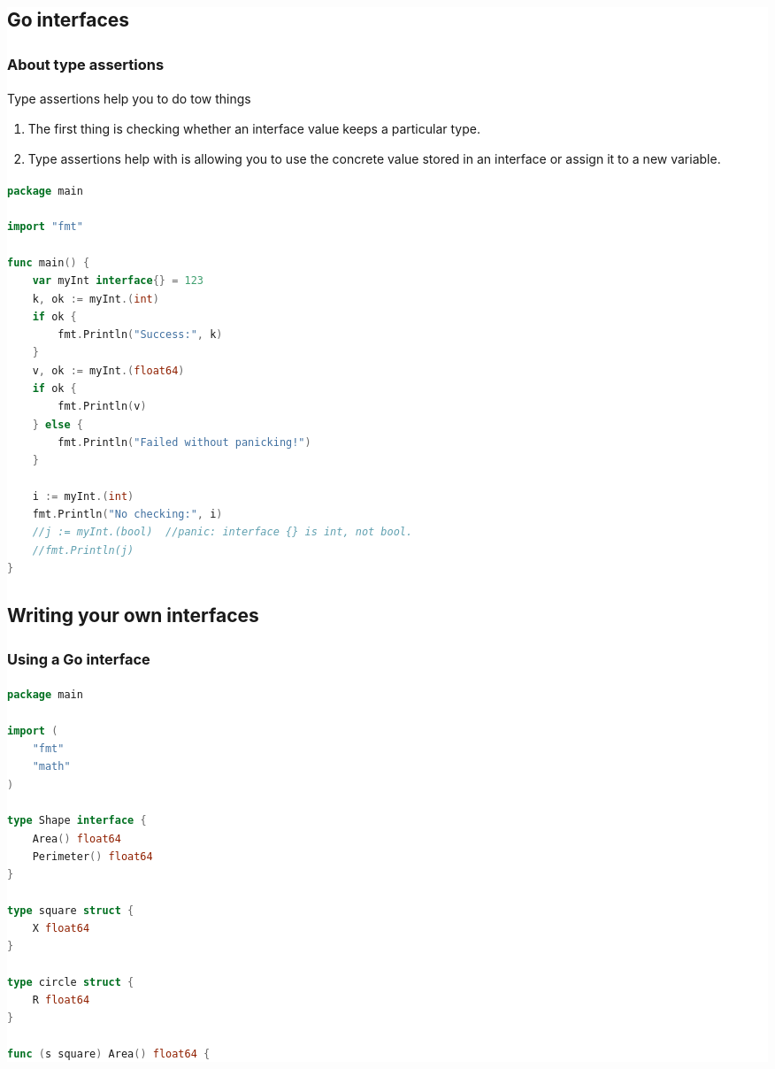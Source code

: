 

## Go interfaces

### About type assertions

Type assertions help you to do tow things

1. The first thing is checking whether an interface value keeps a particular type.

2. Type assertions help with is allowing you to use the concrete value stored in an interface or assign it to a new variable. 

```GO
package main

import "fmt"

func main() {
	var myInt interface{} = 123
	k, ok := myInt.(int)
	if ok {
		fmt.Println("Success:", k)
	}
	v, ok := myInt.(float64)
	if ok {
		fmt.Println(v)
	} else {
		fmt.Println("Failed without panicking!")
	}

	i := myInt.(int)
	fmt.Println("No checking:", i)
    //j := myInt.(bool)  //panic: interface {} is int, not bool.
	//fmt.Println(j)
}
```



## Writing your own interfaces

### Using a Go interface

```go
package main

import (
	"fmt"
	"math"
)

type Shape interface {
	Area() float64
	Perimeter() float64
}

type square struct {
	X float64
}

type circle struct {
	R float64
}

func (s square) Area() float64 {
```